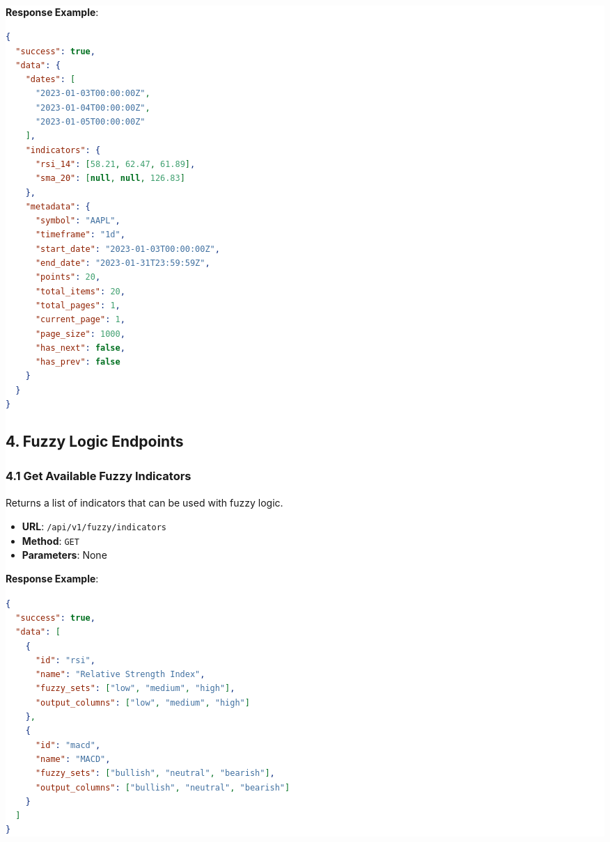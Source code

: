 **Response Example**:
```json
{
  "success": true,
  "data": {
    "dates": [
      "2023-01-03T00:00:00Z",
      "2023-01-04T00:00:00Z",
      "2023-01-05T00:00:00Z"
    ],
    "indicators": {
      "rsi_14": [58.21, 62.47, 61.89],
      "sma_20": [null, null, 126.83]
    },
    "metadata": {
      "symbol": "AAPL",
      "timeframe": "1d",
      "start_date": "2023-01-03T00:00:00Z",
      "end_date": "2023-01-31T23:59:59Z",
      "points": 20,
      "total_items": 20,
      "total_pages": 1,
      "current_page": 1,
      "page_size": 1000,
      "has_next": false,
      "has_prev": false
    }
  }
}
```

## 4. Fuzzy Logic Endpoints

### 4.1 Get Available Fuzzy Indicators

Returns a list of indicators that can be used with fuzzy logic.

- **URL**: `/api/v1/fuzzy/indicators`
- **Method**: `GET`
- **Parameters**: None

**Response Example**:
```json
{
  "success": true,
  "data": [
    {
      "id": "rsi",
      "name": "Relative Strength Index",
      "fuzzy_sets": ["low", "medium", "high"],
      "output_columns": ["low", "medium", "high"]
    },
    {
      "id": "macd",
      "name": "MACD",
      "fuzzy_sets": ["bullish", "neutral", "bearish"],
      "output_columns": ["bullish", "neutral", "bearish"]
    }
  ]
}
```
